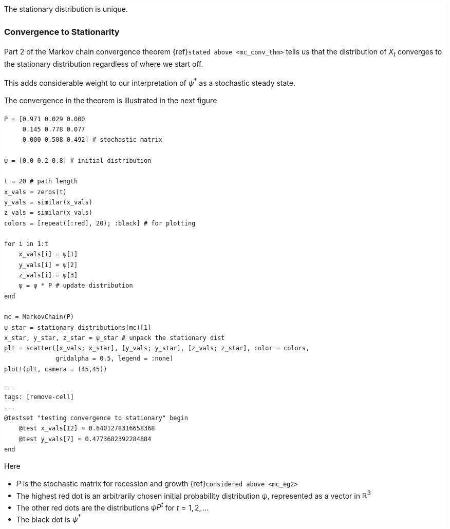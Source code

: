 The stationary distribution is unique.

### Convergence to Stationarity

```{index} single: Markov Chains; Convergence to Stationarity
```

Part 2 of the Markov chain convergence theorem {ref}`stated above <mc_conv_thm>` tells us that the distribution of $X_t$ converges to the stationary distribution regardless of where we start off.

This adds considerable weight to our interpretation of $\psi^*$ as a stochastic steady state.

The convergence in the theorem is illustrated in the next figure

```{code-cell} julia
P = [0.971 0.029 0.000
     0.145 0.778 0.077
     0.000 0.508 0.492] # stochastic matrix

ψ = [0.0 0.2 0.8] # initial distribution

t = 20 # path length
x_vals = zeros(t)
y_vals = similar(x_vals)
z_vals = similar(x_vals)
colors = [repeat([:red], 20); :black] # for plotting

for i in 1:t
    x_vals[i] = ψ[1]
    y_vals[i] = ψ[2]
    z_vals[i] = ψ[3]
    ψ = ψ * P # update distribution
end

mc = MarkovChain(P)
ψ_star = stationary_distributions(mc)[1]
x_star, y_star, z_star = ψ_star # unpack the stationary dist
plt = scatter([x_vals; x_star], [y_vals; y_star], [z_vals; z_star], color = colors,
              gridalpha = 0.5, legend = :none)
plot!(plt, camera = (45,45))
```

```{code-cell} julia
---
tags: [remove-cell]
---
@testset "testing convergence to stationary" begin
    @test x_vals[12] ≈ 0.6401278316658368
    @test y_vals[7] ≈ 0.4773682392284884
end
```

Here

* $P$ is the stochastic matrix for recession and growth {ref}`considered above <mc_eg2>`
* The highest red dot is an arbitrarily chosen initial probability distribution  $\psi$, represented as a vector in $\mathbb R^3$
* The other red dots are the distributions $\psi P^t$ for $t = 1, 2, \ldots$
* The black dot is $\psi^*$


[^pm]: Hint: First show that if $P$ and $Q$ are stochastic matrices then so is their product --- to check the row sums, try postmultiplying by a column vector of ones.  Finally, argue that $P^n$ is a stochastic matrix using induction.